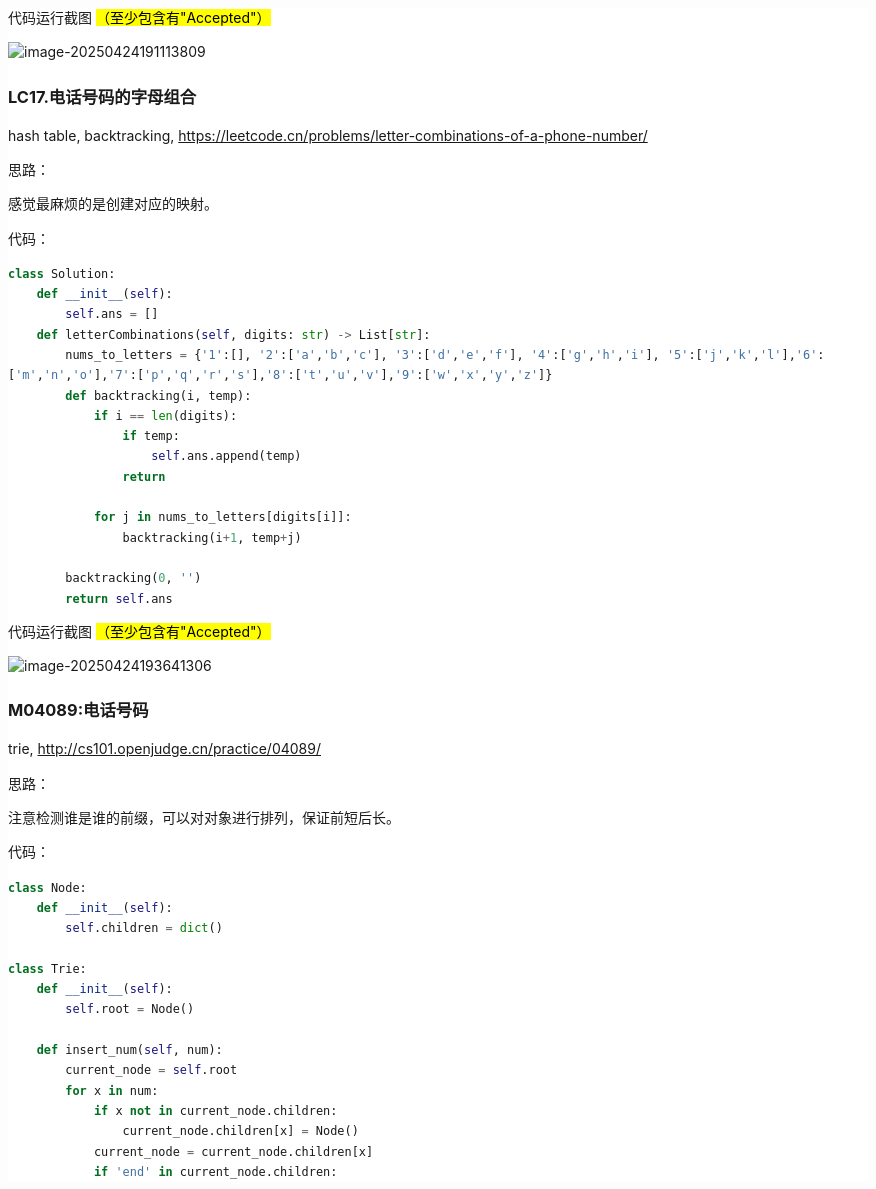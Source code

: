 

代码运行截图 <mark>（至少包含有"Accepted"）</mark>

![image-20250424191113809](https://raw.githubusercontent.com/stur007/img/main/img/202504241911159.png)



### LC17.电话号码的字母组合

hash table, backtracking, https://leetcode.cn/problems/letter-combinations-of-a-phone-number/

思路：

感觉最麻烦的是创建对应的映射。

代码：

```python
class Solution:
    def __init__(self):
        self.ans = []
    def letterCombinations(self, digits: str) -> List[str]:
        nums_to_letters = {'1':[], '2':['a','b','c'], '3':['d','e','f'], '4':['g','h','i'], '5':['j','k','l'],'6':['m','n','o'],'7':['p','q','r','s'],'8':['t','u','v'],'9':['w','x','y','z']}
        def backtracking(i, temp):
            if i == len(digits):
                if temp:
                    self.ans.append(temp)
                return

            for j in nums_to_letters[digits[i]]:
                backtracking(i+1, temp+j)

        backtracking(0, '')
        return self.ans
```



代码运行截图 <mark>（至少包含有"Accepted"）</mark>

![image-20250424193641306](https://raw.githubusercontent.com/stur007/img/main/img/202504241936664.png)



### M04089:电话号码

trie, http://cs101.openjudge.cn/practice/04089/

思路：

注意检测谁是谁的前缀，可以对对象进行排列，保证前短后长。

代码：

```python
class Node:
    def __init__(self):
        self.children = dict()

class Trie:
    def __init__(self):
        self.root = Node()

    def insert_num(self, num):
        current_node = self.root
        for x in num:
            if x not in current_node.children:
                current_node.children[x] = Node()
            current_node = current_node.children[x]
            if 'end' in current_node.children:
```